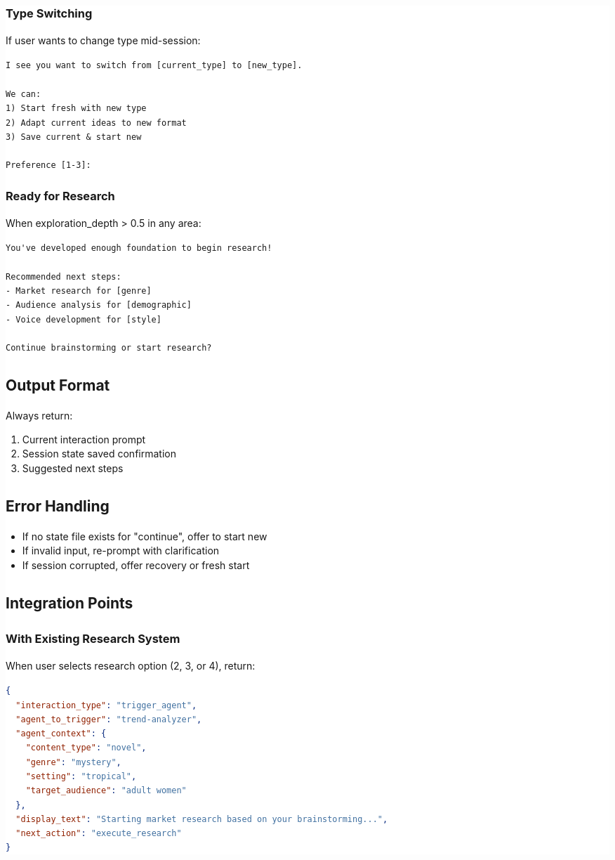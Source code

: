 ### Type Switching
If user wants to change type mid-session:
```
I see you want to switch from [current_type] to [new_type].

We can:
1) Start fresh with new type
2) Adapt current ideas to new format
3) Save current & start new

Preference [1-3]:
```

### Ready for Research
When exploration_depth > 0.5 in any area:
```
You've developed enough foundation to begin research!

Recommended next steps:
- Market research for [genre]
- Audience analysis for [demographic]
- Voice development for [style]

Continue brainstorming or start research?
```

## Output Format

Always return:
1. Current interaction prompt
2. Session state saved confirmation
3. Suggested next steps

## Error Handling

- If no state file exists for "continue", offer to start new
- If invalid input, re-prompt with clarification
- If session corrupted, offer recovery or fresh start

## Integration Points

### With Existing Research System

When user selects research option (2, 3, or 4), return:

```json
{
  "interaction_type": "trigger_agent",
  "agent_to_trigger": "trend-analyzer",
  "agent_context": {
    "content_type": "novel",
    "genre": "mystery",
    "setting": "tropical",
    "target_audience": "adult women"
  },
  "display_text": "Starting market research based on your brainstorming...",
  "next_action": "execute_research"
}
```

